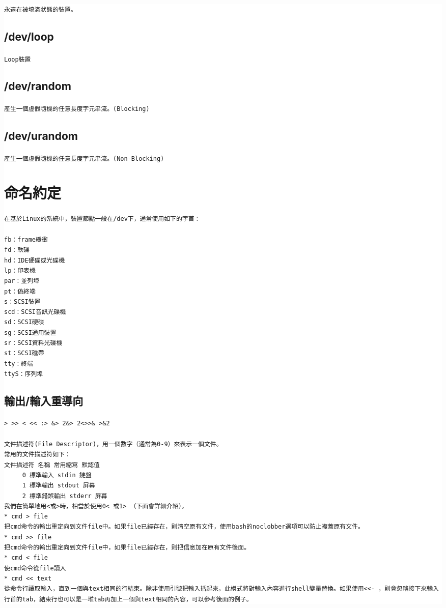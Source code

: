 ```
永遠在被填滿狀態的裝置。
```

## /dev/loop

```
Loop裝置
```

## /dev/random

```
產生一個虛假隨機的任意長度字元串流。(Blocking)
```

## /dev/urandom

```
產生一個虛假隨機的任意長度字元串流。(Non-Blocking)
```

# 命名約定

```
在基於Linux的系統中，裝置節點一般在/dev下，通常使用如下的字首：

fb：frame緩衝
fd：軟碟
hd：IDE硬碟或光碟機
lp：印表機
par：並列埠
pt：偽終端
s：SCSI裝置
scd：SCSI音訊光碟機
sd：SCSI硬碟
sg：SCSI通用裝置
sr：SCSI資料光碟機
st：SCSI磁帶
tty：終端
ttyS：序列埠
```

## 輸出/輸入重導向

```
> >> < << :> &> 2&> 2<>>& >&2

文件描述符(File Descriptor)，用一個數字（通常為0-9）來表示一個文件。
常用的文件描述符如下：
文件描述符 名稱 常用縮寫 默認值
     0 標準輸入 stdin 鍵盤
     1 標準輸出 stdout 屏幕
     2 標準錯誤輸出 stderr 屏幕
我們在簡單地用<或>時，相當於使用0< 或1> （下面會詳細介紹）。
* cmd > file
把cmd命令的輸出重定向到文件file中。如果file已經存在，則清空原有文件，使用bash的noclobber選項可以防止複蓋原有文件。
* cmd >> file
把cmd命令的輸出重定向到文件file中，如果file已經存在，則把信息加在原有文件後面。
* cmd < file
使cmd命令從file讀入
* cmd << text
從命令行讀取輸入，直到一個與text相同的行結束。除非使用引號把輸入括起來，此模式將對輸入內容進行shell變量替換。如果使用<<- ，則會忽略接下來輸入行首的tab，結束行也可以是一堆tab再加上一個與text相同的內容，可以參考後面的例子。
```